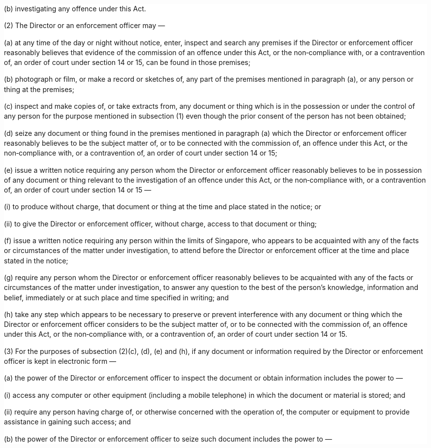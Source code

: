 (b) investigating any offence under this Act.

(2) The Director or an enforcement officer may —

(a) at any time of the day or night without notice, enter, inspect and search any premises if the Director or enforcement officer reasonably believes that evidence of the commission of an offence under this Act, or the non‑compliance with, or a contravention of, an order of court under section 14 or 15, can be found in those premises;

(b) photograph or film, or make a record or sketches of, any part of the premises mentioned in paragraph (a), or any person or thing at the premises;

(c) inspect and make copies of, or take extracts from, any document or thing which is in the possession or under the control of any person for the purpose mentioned in subsection (1) even though the prior consent of the person has not been obtained;

(d) seize any document or thing found in the premises mentioned in paragraph (a) which the Director or enforcement officer reasonably believes to be the subject matter of, or to be connected with the commission of, an offence under this Act, or the non‑compliance with, or a contravention of, an order of court under section 14 or 15;

(e) issue a written notice requiring any person whom the Director or enforcement officer reasonably believes to be in possession of any document or thing relevant to the investigation of an offence under this Act, or the non‑compliance with, or a contravention of, an order of court under section 14 or 15 —

(i) to produce without charge, that document or thing at the time and place stated in the notice; or

(ii) to give the Director or enforcement officer, without charge, access to that document or thing;

(f) issue a written notice requiring any person within the limits of Singapore, who appears to be acquainted with any of the facts or circumstances of the matter under investigation, to attend before the Director or enforcement officer at the time and place stated in the notice;

(g) require any person whom the Director or enforcement officer reasonably believes to be acquainted with any of the facts or circumstances of the matter under investigation, to answer any question to the best of the person’s knowledge, information and belief, immediately or at such place and time specified in writing; and

(h) take any step which appears to be necessary to preserve or prevent interference with any document or thing which the Director or enforcement officer considers to be the subject matter of, or to be connected with the commission of, an offence under this Act, or the non‑compliance with, or a contravention of, an order of court under section 14 or 15.

(3) For the purposes of subsection (2)(c), (d), (e) and (h), if any document or information required by the Director or enforcement officer is kept in electronic form —

(a) the power of the Director or enforcement officer to inspect the document or obtain information includes the power to —

(i) access any computer or other equipment (including a mobile telephone) in which the document or material is stored; and

(ii) require any person having charge of, or otherwise concerned with the operation of, the computer or equipment to provide assistance in gaining such access; and

(b) the power of the Director or enforcement officer to seize such document includes the power to —
